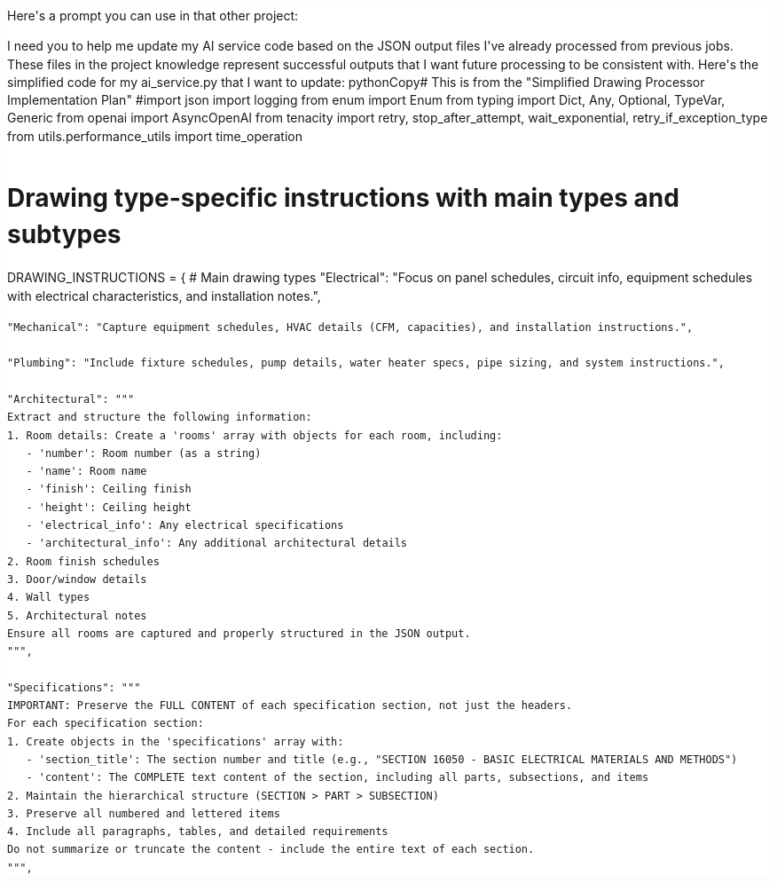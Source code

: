 Here's a prompt you can use in that other project:

I need you to help me update my AI service code based on the JSON output files I've already processed from previous jobs. These files in the project knowledge represent successful outputs that I want future processing to be consistent with.
Here's the simplified code for my ai_service.py that I want to update:
pythonCopy# This is from the "Simplified Drawing Processor Implementation Plan"
#import json
import logging
from enum import Enum
from typing import Dict, Any, Optional, TypeVar, Generic
from openai import AsyncOpenAI
from tenacity import retry, stop_after_attempt, wait_exponential, retry_if_exception_type
from utils.performance_utils import time_operation

# Drawing type-specific instructions with main types and subtypes
DRAWING_INSTRUCTIONS = {
    # Main drawing types
    "Electrical": "Focus on panel schedules, circuit info, equipment schedules with electrical characteristics, and installation notes.",
    
    "Mechanical": "Capture equipment schedules, HVAC details (CFM, capacities), and installation instructions.",
    
    "Plumbing": "Include fixture schedules, pump details, water heater specs, pipe sizing, and system instructions.",
    
    "Architectural": """
    Extract and structure the following information:
    1. Room details: Create a 'rooms' array with objects for each room, including:
       - 'number': Room number (as a string)
       - 'name': Room name
       - 'finish': Ceiling finish
       - 'height': Ceiling height
       - 'electrical_info': Any electrical specifications
       - 'architectural_info': Any additional architectural details
    2. Room finish schedules
    3. Door/window details
    4. Wall types
    5. Architectural notes
    Ensure all rooms are captured and properly structured in the JSON output.
    """,
    
    "Specifications": """
    IMPORTANT: Preserve the FULL CONTENT of each specification section, not just the headers.
    For each specification section:
    1. Create objects in the 'specifications' array with:
       - 'section_title': The section number and title (e.g., "SECTION 16050 - BASIC ELECTRICAL MATERIALS AND METHODS")
       - 'content': The COMPLETE text content of the section, including all parts, subsections, and items
    2. Maintain the hierarchical structure (SECTION > PART > SUBSECTION)
    3. Preserve all numbered and lettered items
    4. Include all paragraphs, tables, and detailed requirements
    Do not summarize or truncate the content - include the entire text of each section.
    """,
    